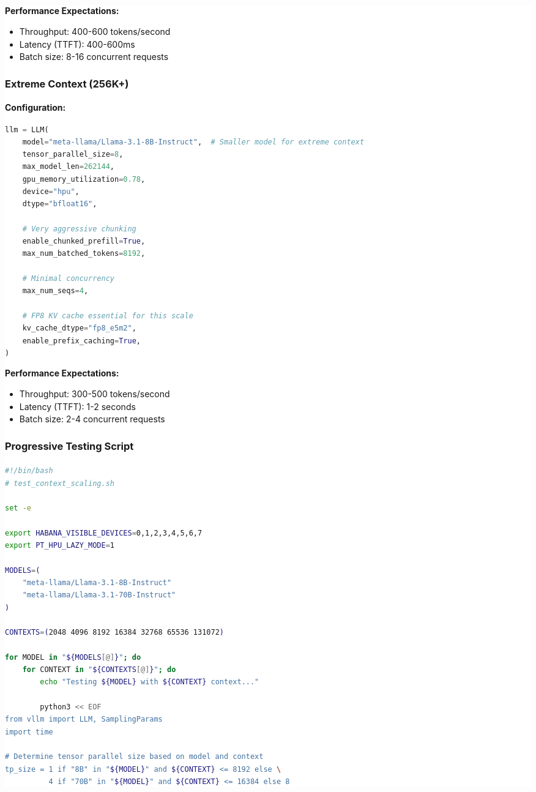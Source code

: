 **Performance Expectations:**
- Throughput: 400-600 tokens/second
- Latency (TTFT): 400-600ms
- Batch size: 8-16 concurrent requests

### Extreme Context (256K+)

**Configuration:**
```python
llm = LLM(
    model="meta-llama/Llama-3.1-8B-Instruct",  # Smaller model for extreme context
    tensor_parallel_size=8,
    max_model_len=262144,
    gpu_memory_utilization=0.78,
    device="hpu",
    dtype="bfloat16",
    
    # Very aggressive chunking
    enable_chunked_prefill=True,
    max_num_batched_tokens=8192,
    
    # Minimal concurrency
    max_num_seqs=4,
    
    # FP8 KV cache essential for this scale
    kv_cache_dtype="fp8_e5m2",
    enable_prefix_caching=True,
)
```

**Performance Expectations:**
- Throughput: 300-500 tokens/second
- Latency (TTFT): 1-2 seconds
- Batch size: 2-4 concurrent requests

### Progressive Testing Script

```bash
#!/bin/bash
# test_context_scaling.sh

set -e

export HABANA_VISIBLE_DEVICES=0,1,2,3,4,5,6,7
export PT_HPU_LAZY_MODE=1

MODELS=(
    "meta-llama/Llama-3.1-8B-Instruct"
    "meta-llama/Llama-3.1-70B-Instruct"
)

CONTEXTS=(2048 4096 8192 16384 32768 65536 131072)

for MODEL in "${MODELS[@]}"; do
    for CONTEXT in "${CONTEXTS[@]}"; do
        echo "Testing ${MODEL} with ${CONTEXT} context..."
        
        python3 << EOF
from vllm import LLM, SamplingParams
import time

# Determine tensor parallel size based on model and context
tp_size = 1 if "8B" in "${MODEL}" and ${CONTEXT} <= 8192 else \
          4 if "70B" in "${MODEL}" and ${CONTEXT} <= 16384 else 8

```